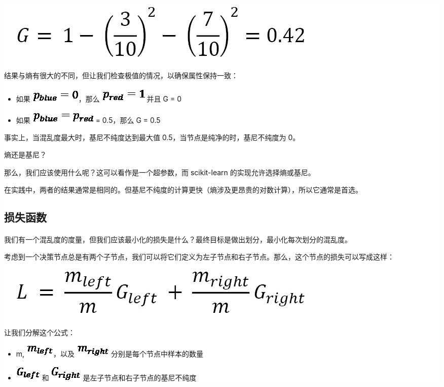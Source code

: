 ![](img/Formula_04_012.jpg)

结果与熵有很大的不同，但让我们检查极值的情况，以确保属性保持一致：

+   如果 ![](img/Formula_04_013.png)，那么 ![](img/Formula_04_014.png) 并且 G = 0

+   如果 ![](img/Formula_04_015.png) = 0.5，那么 G = 0.5

事实上，当混乱度最大时，基尼不纯度达到最大值 0.5，当节点是纯净的时，基尼不纯度为 0。

熵还是基尼？

那么，我们应该使用什么呢？这可以看作是一个超参数，而 scikit-learn 的实现允许选择熵或基尼。

在实践中，两者的结果通常是相同的。但基尼不纯度的计算更快（熵涉及更昂贵的对数计算），所以它通常是首选。

## 损失函数

我们有一个混乱度的度量，但我们应该最小化的损失是什么？最终目标是做出划分，最小化每次划分的混乱度。

考虑到一个决策节点总是有两个子节点，我们可以将它们定义为左子节点和右子节点。那么，这个节点的损失可以写成这样：

![](img/Formula_04_016.jpg)

让我们分解这个公式：

+   m, ![](img/Formula_04_017.png)，以及 ![](img/Formula_04_018.png) 分别是每个节点中样本的数量

+   ![](img/Formula_04_019.png) 和 ![](img/Formula_04_020.png) 是左子节点和右子节点的基尼不纯度
